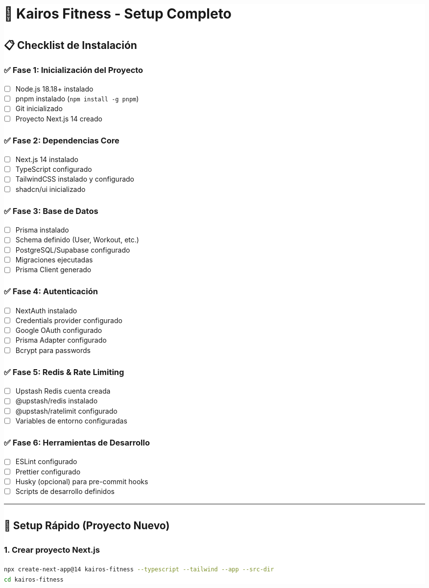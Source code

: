 # 🚀 Kairos Fitness - Setup Completo

## 📋 Checklist de Instalación

### ✅ Fase 1: Inicialización del Proyecto
- [ ] Node.js 18.18+ instalado
- [ ] pnpm instalado (`npm install -g pnpm`)
- [ ] Git inicializado
- [ ] Proyecto Next.js 14 creado

### ✅ Fase 2: Dependencias Core
- [ ] Next.js 14 instalado
- [ ] TypeScript configurado
- [ ] TailwindCSS instalado y configurado
- [ ] shadcn/ui inicializado

### ✅ Fase 3: Base de Datos
- [ ] Prisma instalado
- [ ] Schema definido (User, Workout, etc.)
- [ ] PostgreSQL/Supabase configurado
- [ ] Migraciones ejecutadas
- [ ] Prisma Client generado

### ✅ Fase 4: Autenticación
- [ ] NextAuth instalado
- [ ] Credentials provider configurado
- [ ] Google OAuth configurado
- [ ] Prisma Adapter configurado
- [ ] Bcrypt para passwords

### ✅ Fase 5: Redis & Rate Limiting
- [ ] Upstash Redis cuenta creada
- [ ] @upstash/redis instalado
- [ ] @upstash/ratelimit configurado
- [ ] Variables de entorno configuradas

### ✅ Fase 6: Herramientas de Desarrollo
- [ ] ESLint configurado
- [ ] Prettier configurado
- [ ] Husky (opcional) para pre-commit hooks
- [ ] Scripts de desarrollo definidos

---

## 🎯 Setup Rápido (Proyecto Nuevo)

### 1. Crear proyecto Next.js
```bash
npx create-next-app@14 kairos-fitness --typescript --tailwind --app --src-dir
cd kairos-fitness
```

